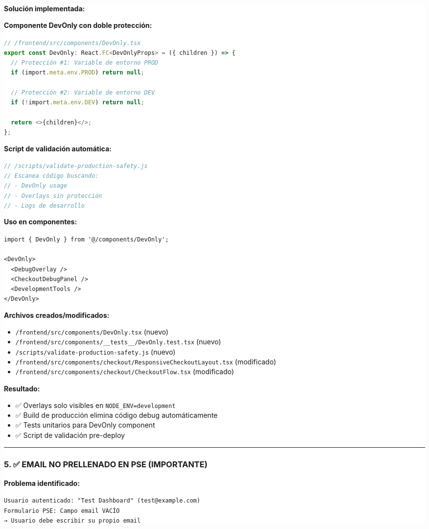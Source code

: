 **Solución implementada:**

**Componente DevOnly con doble protección:**
```typescript
// /frontend/src/components/DevOnly.tsx
export const DevOnly: React.FC<DevOnlyProps> = ({ children }) => {
  // Protección #1: Variable de entorno PROD
  if (import.meta.env.PROD) return null;

  // Protección #2: Variable de entorno DEV
  if (!import.meta.env.DEV) return null;

  return <>{children}</>;
};
```

**Script de validación automática:**
```javascript
// /scripts/validate-production-safety.js
// Escanea código buscando:
// - DevOnly usage
// - Overlays sin protección
// - Logs de desarrollo
```

**Uso en componentes:**
```tsx
import { DevOnly } from '@/components/DevOnly';

<DevOnly>
  <DebugOverlay />
  <CheckoutDebugPanel />
  <DevelopmentTools />
</DevOnly>
```

**Archivos creados/modificados:**
- `/frontend/src/components/DevOnly.tsx` (nuevo)
- `/frontend/src/components/__tests__/DevOnly.test.tsx` (nuevo)
- `/scripts/validate-production-safety.js` (nuevo)
- `/frontend/src/components/checkout/ResponsiveCheckoutLayout.tsx` (modificado)
- `/frontend/src/components/checkout/CheckoutFlow.tsx` (modificado)

**Resultado:**
- ✅ Overlays solo visibles en `NODE_ENV=development`
- ✅ Build de producción elimina código debug automáticamente
- ✅ Tests unitarios para DevOnly component
- ✅ Script de validación pre-deploy

---

### 5. ✅ EMAIL NO PRELLENADO EN PSE (IMPORTANTE)

**Problema identificado:**
```
Usuario autenticado: "Test Dashboard" (test@example.com)
Formulario PSE: Campo email VACÍO
→ Usuario debe escribir su propio email
```
